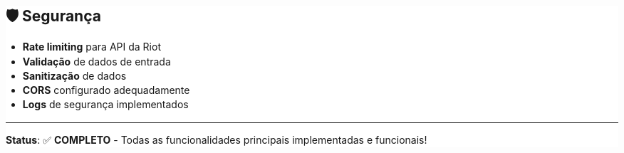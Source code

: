 ## 🛡️ Segurança

- **Rate limiting** para API da Riot
- **Validação** de dados de entrada
- **Sanitização** de dados
- **CORS** configurado adequadamente
- **Logs** de segurança implementados

---

**Status**: ✅ **COMPLETO** - Todas as funcionalidades principais implementadas e funcionais!

